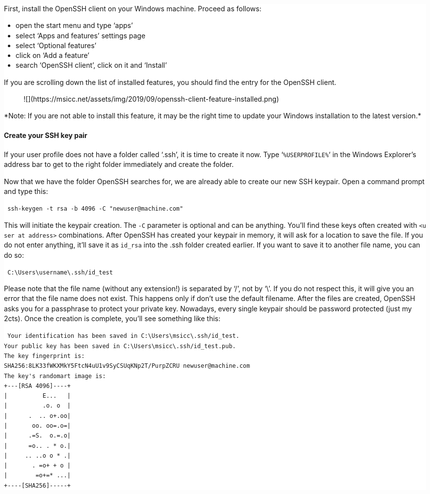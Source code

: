 First, install the OpenSSH client on your Windows machine. Proceed as follows:

- open the start menu and type ‘apps’
- select ‘Apps and features’ settings page
- select ‘Optional features’
- click on ‘Add a feature’
- search ‘OpenSSH client’, click on it and ‘Install’

If you are scrolling down the list of installed features, you should find the entry for the OpenSSH client.

<div class="wp-block-image"><figure class="aligncenter size-large">![](https://msicc.net/assets/img/2019/09/openssh-client-feature-installed.png)</figure></div>*Note: If you are not able to install this feature, it may be the right time to update your Windows installation to the latest version.*

#### Create your SSH key pair

If your user profile does not have a folder called ‘.ssh’, it is time to create it now. Type ‘`%USERPROFILE%`‘ in the Windows Explorer’s address bar to get to the right folder immediately and create the folder.

Now that we have the folder OpenSSH searches for, we are already able to create our new SSH keypair. Open a command prompt and type this:

``` shell
 ssh-keygen -t rsa -b 4096 -C "newuser@machine.com"
```
 
This will initiate the keypair creation. The `-C` parameter is optional and can be anything. You’ll find these keys often created with `<user at address>` combinations. After OpenSSH has created your keypair in memory, it will ask for a location to save the file. If you do not enter anything, it’ll save it as `id_rsa` into the .ssh folder created earlier. If you want to save it to another file name, you can do so:

``` shell
 C:\Users\username\.ssh/id_test
```
 
Please note that the file name (without any extension!) is separated by ‘/’, not by ‘\\’. If you do not respect this, it will give you an error that the file name does not exist. This happens only if don’t use the default filename. After the files are created, OpenSSH asks you for a passphrase to protect your private key. Nowadays, every single keypair should be password protected (just my 2cts). Once the creation is complete, you’ll see something like this:

``` shell
 Your identification has been saved in C:\Users\msicc\.ssh/id_test.
Your public key has been saved in C:\Users\msicc\.ssh/id_test.pub.
The key fingerprint is:
SHA256:8LK33fWKXMkY5FtcN4uU1v9SyCSUqKNp2T/PurpZCRU newuser@machine.com
The key's randomart image is:
+---[RSA 4096]----+
|          E...   |
|          .o. o  |
|      .  .. o+.oo|
|       oo. oo=.o=|
|      .=S.  o.=.o|
|      =o.. . * o.|
|     .. ..o o * .|
|       . =o+ + o |
|        =o+=* ...|
+----[SHA256]-----+
```
 